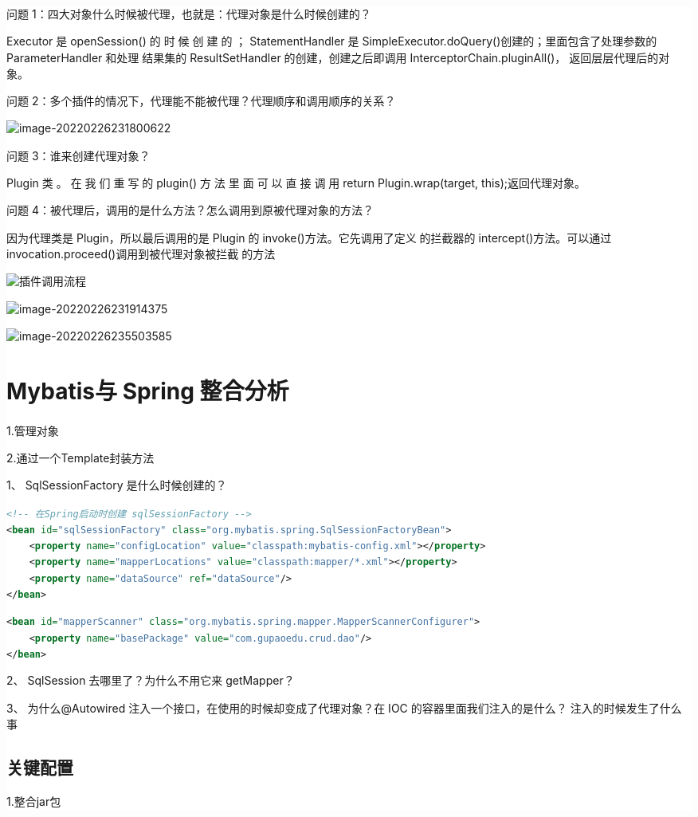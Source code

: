问题 1：四大对象什么时候被代理，也就是：代理对象是什么时候创建的？ 

 Executor 是 openSession() 的 时 候 创 建 的 ； StatementHandler 是 SimpleExecutor.doQuery()创建的；里面包含了处理参数的 ParameterHandler 和处理 结果集的 ResultSetHandler 的创建，创建之后即调用 InterceptorChain.pluginAll()， 返回层层代理后的对象。

问题 2：多个插件的情况下，代理能不能被代理？代理顺序和调用顺序的关系？

![image-20220226231800622](https://new-blog-1251602255.cos.ap-shanghai.myqcloud.com/img/image-20220226231800622.png)

问题 3：谁来创建代理对象？ 

Plugin 类 。 在 我 们 重 写 的 plugin() 方 法 里 面 可 以 直 接 调 用 return Plugin.wrap(target, this);返回代理对象。

问题 4：被代理后，调用的是什么方法？怎么调用到原被代理对象的方法？

因为代理类是 Plugin，所以最后调用的是 Plugin 的 invoke()方法。它先调用了定义 的拦截器的 intercept()方法。可以通过 invocation.proceed()调用到被代理对象被拦截 的方法

![插件调用流程](https://new-blog-1251602255.cos.ap-shanghai.myqcloud.com/img/%E6%8F%92%E4%BB%B6%E8%B0%83%E7%94%A8%E6%B5%81%E7%A8%8B.jpg)

![image-20220226231914375](https://new-blog-1251602255.cos.ap-shanghai.myqcloud.com/img/image-20220226231914375.png)

![image-20220226235503585](https://new-blog-1251602255.cos.ap-shanghai.myqcloud.com/img/image-20220226235503585.png)

# Mybatis与 Spring 整合分析

1.管理对象

2.通过一个Template封装方法



1、 SqlSessionFactory 是什么时候创建的？

```xml
<!-- 在Spring启动时创建 sqlSessionFactory -->
<bean id="sqlSessionFactory" class="org.mybatis.spring.SqlSessionFactoryBean">
    <property name="configLocation" value="classpath:mybatis-config.xml"></property>
    <property name="mapperLocations" value="classpath:mapper/*.xml"></property>
    <property name="dataSource" ref="dataSource"/>
</bean>
```

```xml
<bean id="mapperScanner" class="org.mybatis.spring.mapper.MapperScannerConfigurer">
    <property name="basePackage" value="com.gupaoedu.crud.dao"/>
</bean>
```

2、 SqlSession 去哪里了？为什么不用它来 getMapper？ 

3、 为什么@Autowired 注入一个接口，在使用的时候却变成了代理对象？在 IOC 的容器里面我们注入的是什么？ 注入的时候发生了什么事

## 关键配置

1.整合jar包
